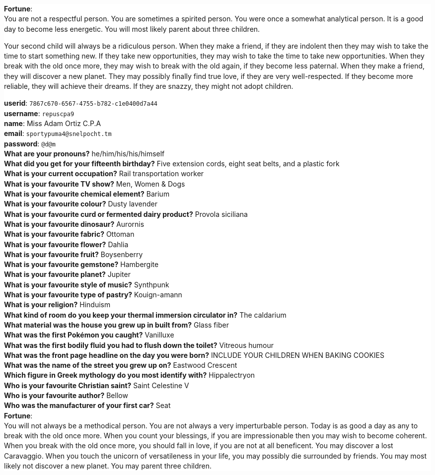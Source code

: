 **Fortune**:  
You are not a respectful person. You are sometimes a spirited person. You were once a somewhat analytical person. It is a good day to become less energetic. You will most likely parent about three children.

Your second child will always be a ridiculous person. When they make a friend, if they are indolent then they may wish to take the time to start something new. If they take new opportunities, they may wish to take the time to take new opportunities. When they break with the old once more, they may wish to break with the old again, if they become less paternal. When they make a friend, they will discover a new planet. They may possibly finally find true love, if they are very well-respected. If they become more reliable, they will achieve their dreams. If they are snazzy, they might not adopt children.


**userid**: `7867c670-6567-4755-b782-c1e0400d7a44`  
**username**: `repuscpa9`  
**name**: Miss Adam Ortiz C.P.A  
**email**: `sportypuma4@snelpocht.tm`  
**password**: `@d@m`  
**What are your pronouns?** he/him/his/his/himself  
**What did you get for your fifteenth birthday?** Five extension cords, eight seat belts, and a plastic fork  
**What is your current occupation?** Rail transportation worker  
**What is your favourite TV show?** Men, Women & Dogs  
**What is your favourite chemical element?** Barium  
**What is your favourite colour?** Dusty lavender  
**What is your favourite curd or fermented dairy product?** Provola siciliana  
**What is your favourite dinosaur?** Aurornis  
**What is your favourite fabric?** Ottoman  
**What is your favourite flower?** Dahlia  
**What is your favourite fruit?** Boysenberry  
**What is your favourite gemstone?** Hambergite  
**What is your favourite planet?** Jupiter  
**What is your favourite style of music?** Synthpunk  
**What is your favourite type of pastry?** Kouign-amann  
**What is your religion?** Hinduism  
**What kind of room do you keep your thermal immersion circulator in?** The caldarium  
**What material was the house you grew up in built from?** Glass fiber  
**What was the first Pokémon you caught?** Vanilluxe  
**What was the first bodily fluid you had to flush down the toilet?** Vitreous humour  
**What was the front page headline on the day you were born?** INCLUDE YOUR CHILDREN WHEN BAKING COOKIES  
**What was the name of the street you grew up on?** Eastwood Crescent  
**Which figure in Greek mythology do you most identify with?** Hippalectryon  
**Who is your favourite Christian saint?** Saint Celestine V  
**Who is your favourite author?** Bellow  
**Who was the manufacturer of your first car?** Seat    
**Fortune**:  
You will not always be a methodical person. You are not always a very imperturbable person. Today is as good a day as any to break with the old once more. When you count your blessings, if you are impressionable then you may wish to become coherent. When you break with the old once more, you should fall in love, if you are not at all beneficent. You may discover a lost Caravaggio. When you touch the unicorn of versatileness in your life, you may possibly die surrounded by friends. You may most likely not discover a new planet. You may parent three children.
